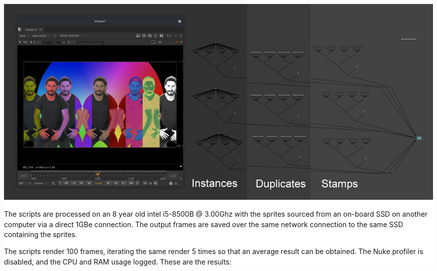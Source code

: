 ![Screenshot of the LaProfiler Node Graph](/wiki/assets/Screenshot_LaProfiler_NodeGraph.png)

The scripts are processed on an 8 year old intel i5-8500B @ 3.00Ghz with the sprites sourced from an on-board SSD on another computer via a direct 1GBe connection. The output frames are saved over the same network connection to the same SSD containing the sprites.

The scripts render 100 frames, iterating the same render 5 times so that an average result can be obtained. The Nuke profiler is disabled, and the CPU and RAM usage logged. These are the results:

